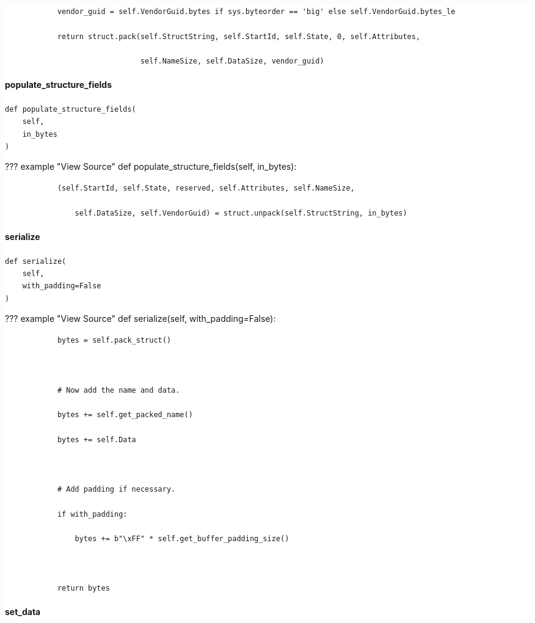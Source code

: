                 vendor_guid = self.VendorGuid.bytes if sys.byteorder == 'big' else self.VendorGuid.bytes_le

                return struct.pack(self.StructString, self.StartId, self.State, 0, self.Attributes,

                                   self.NameSize, self.DataSize, vendor_guid)

    
#### populate_structure_fields

```python3
def populate_structure_fields(
    self,
    in_bytes
)
```

??? example "View Source"
            def populate_structure_fields(self, in_bytes):

                (self.StartId, self.State, reserved, self.Attributes, self.NameSize,

                    self.DataSize, self.VendorGuid) = struct.unpack(self.StructString, in_bytes)

    
#### serialize

```python3
def serialize(
    self,
    with_padding=False
)
```

??? example "View Source"
            def serialize(self, with_padding=False):

                bytes = self.pack_struct()

        

                # Now add the name and data.

                bytes += self.get_packed_name()

                bytes += self.Data

        

                # Add padding if necessary.

                if with_padding:

                    bytes += b"\xFF" * self.get_buffer_padding_size()

        

                return bytes

    
#### set_data
